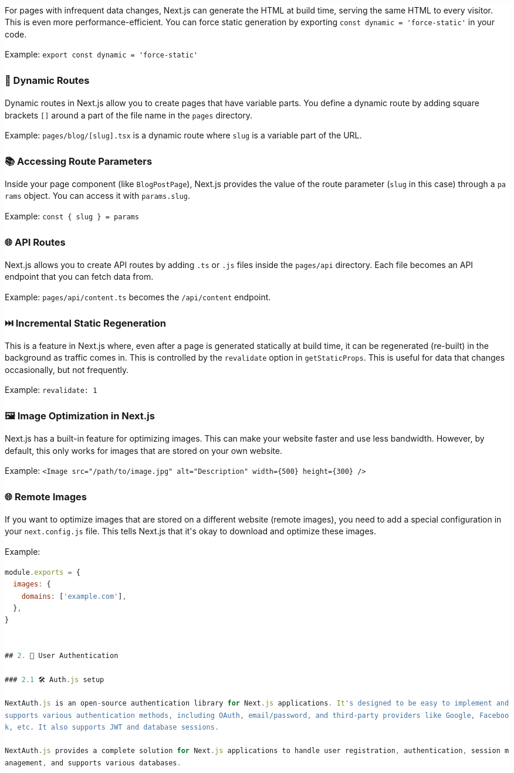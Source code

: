 For pages with infrequent data changes, Next.js can generate the HTML at build time, serving the same HTML to every visitor. This is even more performance-efficient. You can force static generation by exporting `const dynamic = 'force-static'` in your code.

Example: `export const dynamic = 'force-static'`

### 🚀 Dynamic Routes

Dynamic routes in Next.js allow you to create pages that have variable parts. You define a dynamic route by adding square brackets `[]` around a part of the file name in the `pages` directory. 

Example: `pages/blog/[slug].tsx` is a dynamic route where `slug` is a variable part of the URL.

### 📚 Accessing Route Parameters

Inside your page component (like `BlogPostPage`), Next.js provides the value of the route parameter (`slug` in this case) through a `params` object. You can access it with `params.slug`.

Example: `const { slug } = params`

### 🌐 API Routes

Next.js allows you to create API routes by adding `.ts` or `.js` files inside the `pages/api` directory. Each file becomes an API endpoint that you can fetch data from. 

Example: `pages/api/content.ts` becomes the `/api/content` endpoint.

### ⏭️ Incremental Static Regeneration

This is a feature in Next.js where, even after a page is generated statically at build time, it can be regenerated (re-built) in the background as traffic comes in. This is controlled by the `revalidate` option in `getStaticProps`. This is useful for data that changes occasionally, but not frequently.

Example: `revalidate: 1`

### 🖼️ Image Optimization in Next.js

Next.js has a built-in feature for optimizing images. This can make your website faster and use less bandwidth. However, by default, this only works for images that are stored on your own website.

Example: `<Image src="/path/to/image.jpg" alt="Description" width={500} height={300} />`

### 🌐 Remote Images

If you want to optimize images that are stored on a different website (remote images), you need to add a special configuration in your `next.config.js` file. This tells Next.js that it's okay to download and optimize these images.

Example: 
```javascript
module.exports = {
  images: {
    domains: ['example.com'],
  },
}


## 2. 🔐 User Authentication

### 2.1 🛠️ Auth.js setup

NextAuth.js is an open-source authentication library for Next.js applications. It's designed to be easy to implement and supports various authentication methods, including OAuth, email/password, and third-party providers like Google, Facebook, etc. It also supports JWT and database sessions.

NextAuth.js provides a complete solution for Next.js applications to handle user registration, authentication, session management, and supports various databases.
```